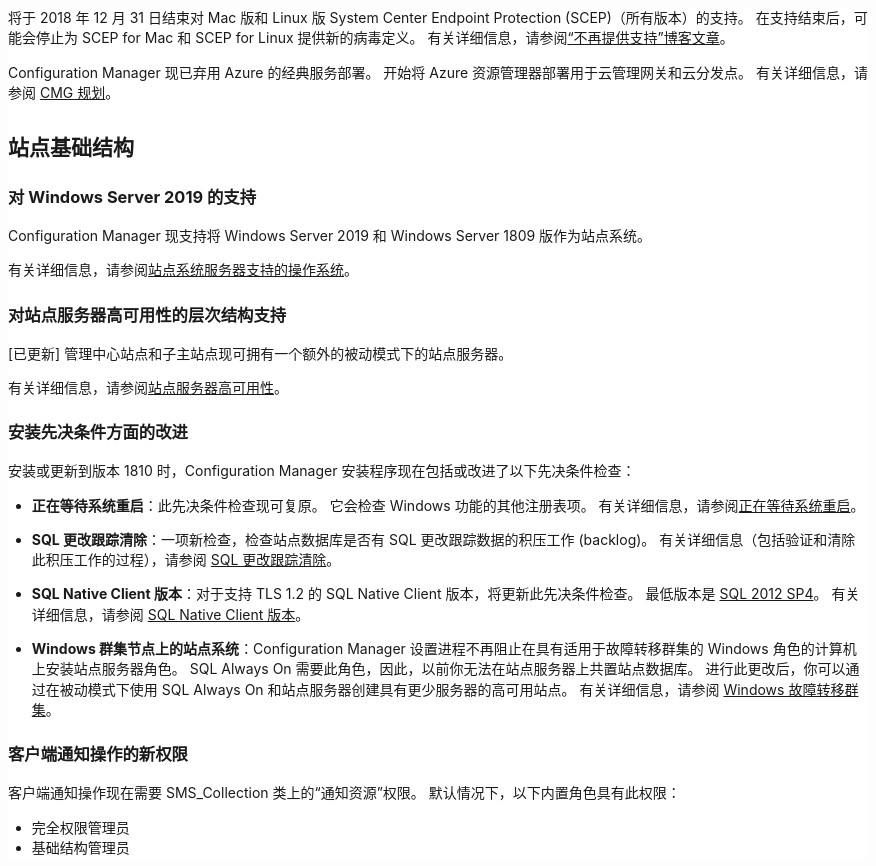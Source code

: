 将于 2018 年 12 月 31 日结束对 Mac 版和 Linux 版 System Center Endpoint Protection (SCEP)（所有版本）的支持。 在支持结束后，可能会停止为 SCEP for Mac 和 SCEP for Linux 提供新的病毒定义。 有关详细信息，请参阅[“不再提供支持”博客文章](https://go.microsoft.com/fwlink/?linkid=870182)。

Configuration Manager 现已弃用 Azure 的经典服务部署。 开始将 Azure 资源管理器部署用于云管理网关和云分发点。 有关详细信息，请参阅 [CMG 规划](/sccm/core/clients/manage/cmg/plan-cloud-management-gateway#azure-resource-manager)。




## <a name="bkmk_infra"></a>站点基础结构

### <a name="support-for-windows-server-2019"></a>对 Windows Server 2019 的支持

Configuration Manager 现支持将 Windows Server 2019 和 Windows Server 1809 版作为站点系统。 

有关详细信息，请参阅[站点系统服务器支持的操作系统](/sccm/core/plan-design/configs/supported-operating-systems-for-site-system-servers)。


### <a name="hierarchy-support-for-site-server-high-availability"></a>对站点服务器高可用性的层次结构支持

[已更新] 管理中心站点和子主站点现可拥有一个额外的被动模式下的站点服务器。 

有关详细信息，请参阅[站点服务器高可用性](/sccm/core/servers/deploy/configure/site-server-high-availability)。


### <a name="improvements-to-setup-prerequisites"></a>安装先决条件方面的改进

安装或更新到版本 1810 时，Configuration Manager 安装程序现在包括或改进了以下先决条件检查：

- **正在等待系统重启**：此先决条件检查现可复原。 它会检查 Windows 功能的其他注册表项。 有关详细信息，请参阅[正在等待系统重启](/sccm/core/servers/deploy/install/list-of-prerequisite-checks#pending-system-restart)。   

- **SQL 更改跟踪清除**：一项新检查，检查站点数据库是否有 SQL 更改跟踪数据的积压工作 (backlog)。 有关详细信息（包括验证和清除此积压工作的过程），请参阅 [SQL 更改跟踪清除](/sccm/core/servers/deploy/install/list-of-prerequisite-checks#bkmk_changetracking)。   

- **SQL Native Client 版本**：对于支持 TLS 1.2 的 SQL Native Client 版本，将更新此先决条件检查。 最低版本是 [SQL 2012 SP4](https://www.microsoft.com/download/details.aspx?id=50402)。 有关详细信息，请参阅 [SQL Native Client 版本](/sccm/core/servers/deploy/install/list-of-prerequisite-checks#sql-native-client)。   

- **Windows 群集节点上的站点系统**：Configuration Manager 设置进程不再阻止在具有适用于故障转移群集的 Windows 角色的计算机上安装站点服务器角色。 SQL Always On 需要此角色，因此，以前你无法在站点服务器上共置站点数据库。 进行此更改后，你可以通过在被动模式下使用 SQL Always On 和站点服务器创建具有更少服务器的高可用站点。 有关详细信息，请参阅 [Windows 故障转移群集](/sccm/core/servers/deploy/install/list-of-prerequisite-checks#windows-failover-cluster)。   




### <a name="new-permission-for-client-notification-actions"></a>客户端通知操作的新权限

客户端通知操作现在需要 SMS_Collection 类上的“通知资源”权限。 默认情况下，以下内置角色具有此权限：
- 完全权限管理员  
- 基础结构管理员  
